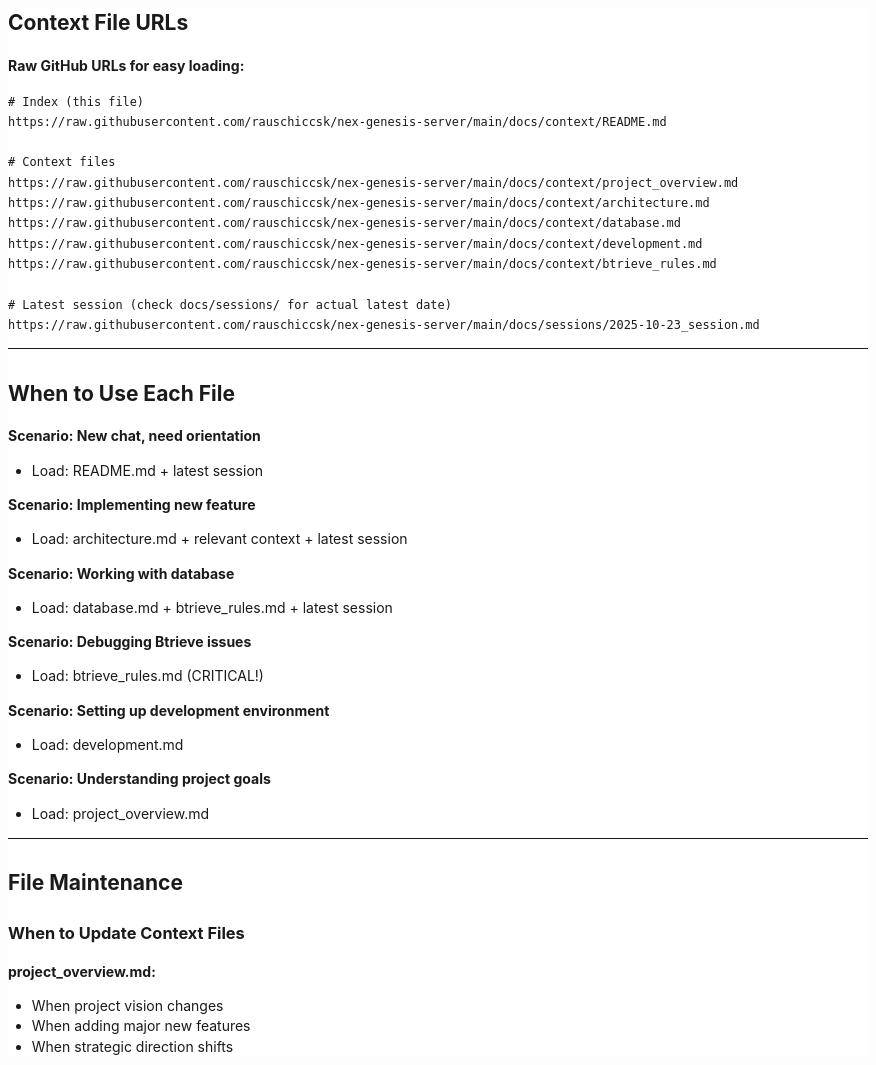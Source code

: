 
## Context File URLs

**Raw GitHub URLs for easy loading:**

```
# Index (this file)
https://raw.githubusercontent.com/rauschiccsk/nex-genesis-server/main/docs/context/README.md

# Context files
https://raw.githubusercontent.com/rauschiccsk/nex-genesis-server/main/docs/context/project_overview.md
https://raw.githubusercontent.com/rauschiccsk/nex-genesis-server/main/docs/context/architecture.md
https://raw.githubusercontent.com/rauschiccsk/nex-genesis-server/main/docs/context/database.md
https://raw.githubusercontent.com/rauschiccsk/nex-genesis-server/main/docs/context/development.md
https://raw.githubusercontent.com/rauschiccsk/nex-genesis-server/main/docs/context/btrieve_rules.md

# Latest session (check docs/sessions/ for actual latest date)
https://raw.githubusercontent.com/rauschiccsk/nex-genesis-server/main/docs/sessions/2025-10-23_session.md
```

---

## When to Use Each File

**Scenario: New chat, need orientation**
- Load: README.md + latest session

**Scenario: Implementing new feature**
- Load: architecture.md + relevant context + latest session

**Scenario: Working with database**
- Load: database.md + btrieve_rules.md + latest session

**Scenario: Debugging Btrieve issues**
- Load: btrieve_rules.md (CRITICAL!)

**Scenario: Setting up development environment**
- Load: development.md

**Scenario: Understanding project goals**
- Load: project_overview.md

---

## File Maintenance

### When to Update Context Files

**project_overview.md:**
- When project vision changes
- When adding major new features
- When strategic direction shifts
